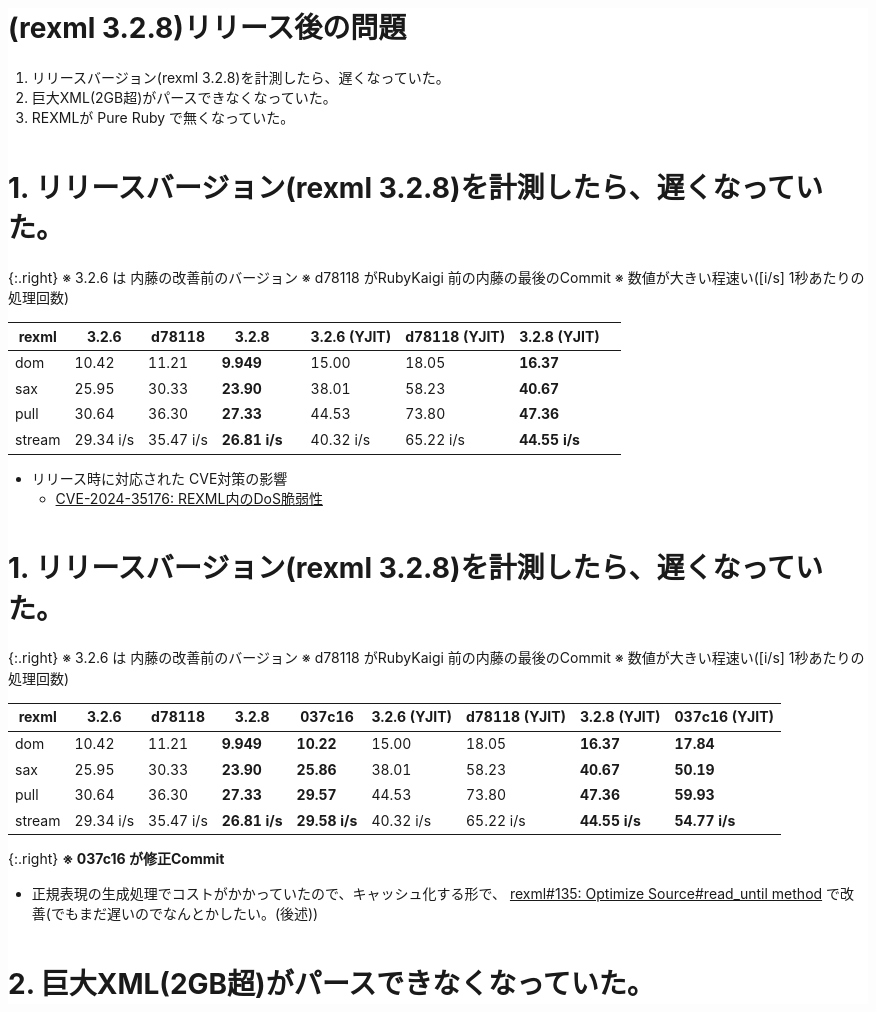 
# (rexml 3.2.8)リリース後の問題

1. リリースバージョン(rexml 3.2.8)を計測したら、遅くなっていた。
2. 巨大XML(2GB超)がパースできなくなっていた。
3. REXMLが Pure Ruby で無くなっていた。

# 1. リリースバージョン(rexml 3.2.8)を計測したら、遅くなっていた。

{:.right}
※ 3.2.6 は 内藤の改善前のバージョン
※ d78118 がRubyKaigi 前の内藤の最後のCommit
※ 数値が大きい程速い([i/s] 1秒あたりの処理回数)

| rexml  | 3.2.6   | d78118  | 3.2.8   |   | 3.2.6 (YJIT) | d78118 (YJIT) | 3.2.8 (YJIT) |  |
|-------------|-------|--------|-------|--------|-------------|--------------|-------------|--------------|
| dom     | 10.42 | 11.21  | **9.949** |  | 15.00       | 18.05        | **16.37**       |         |
| sax     | 25.95 | 30.33  | **23.90** |  | 38.01       | 58.23        | **40.67**       |       |
| pull    | 30.64 | 36.30  | **27.33** |   | 44.53       | 73.80        | **47.36**       |      |
| stream  | 29.34  i/s | 35.47  i/s  | **26.81  i/s** |   | 40.32    i/s    | 65.22  i/s      | **44.55  i/s**       |       |

* リリース時に対応された CVE対策の影響
    * [CVE-2024-35176: REXML内のDoS脆弱性](https://www.ruby-lang.org/ja/news/2024/05/16/dos-rexml-cve-2024-35176/)


# 1. リリースバージョン(rexml 3.2.8)を計測したら、遅くなっていた。

{:.right}
※ 3.2.6 は 内藤の改善前のバージョン
※ d78118 がRubyKaigi 前の内藤の最後のCommit
※ 数値が大きい程速い([i/s] 1秒あたりの処理回数)

| rexml | 3.2.6   | d78118  | 3.2.8   | 037c16  | 3.2.6 (YJIT) | d78118 (YJIT) | 3.2.8 (YJIT) | 037c16 (YJIT) |
|-------------|-------|--------|-------|--------|-------------|--------------|-------------|--------------|
| dom     | 10.42 | 11.21  | **9.949** | **10.22**  | 15.00       | 18.05        | **16.37**       | **17.84**        |
| sax     | 25.95 | 30.33  | **23.90** | **25.86**  | 38.01       | 58.23        | **40.67**       | **50.19**        |
| pull    | 30.64 | 36.30  | **27.33** | **29.57**  | 44.53       | 73.80        | **47.36**       | **59.93**        |
| stream  | 29.34  i/s | 35.47  i/s | **26.81  i/s** | **29.58  i/s** | 40.32    i/s    | 65.22  i/s       | **44.55  i/s**       | **54.77   i/s**      |

{:.right}
**※ 037c16 が修正Commit**

* 正規表現の生成処理でコストがかかっていたので、キャッシュ化する形で、 [rexml#135: Optimize Source#read_until method](https://github.com/ruby/rexml/pull/135) で改善(でもまだ遅いのでなんとかしたい。(後述))

# 2. 巨大XML(2GB超)がパースできなくなっていた。
